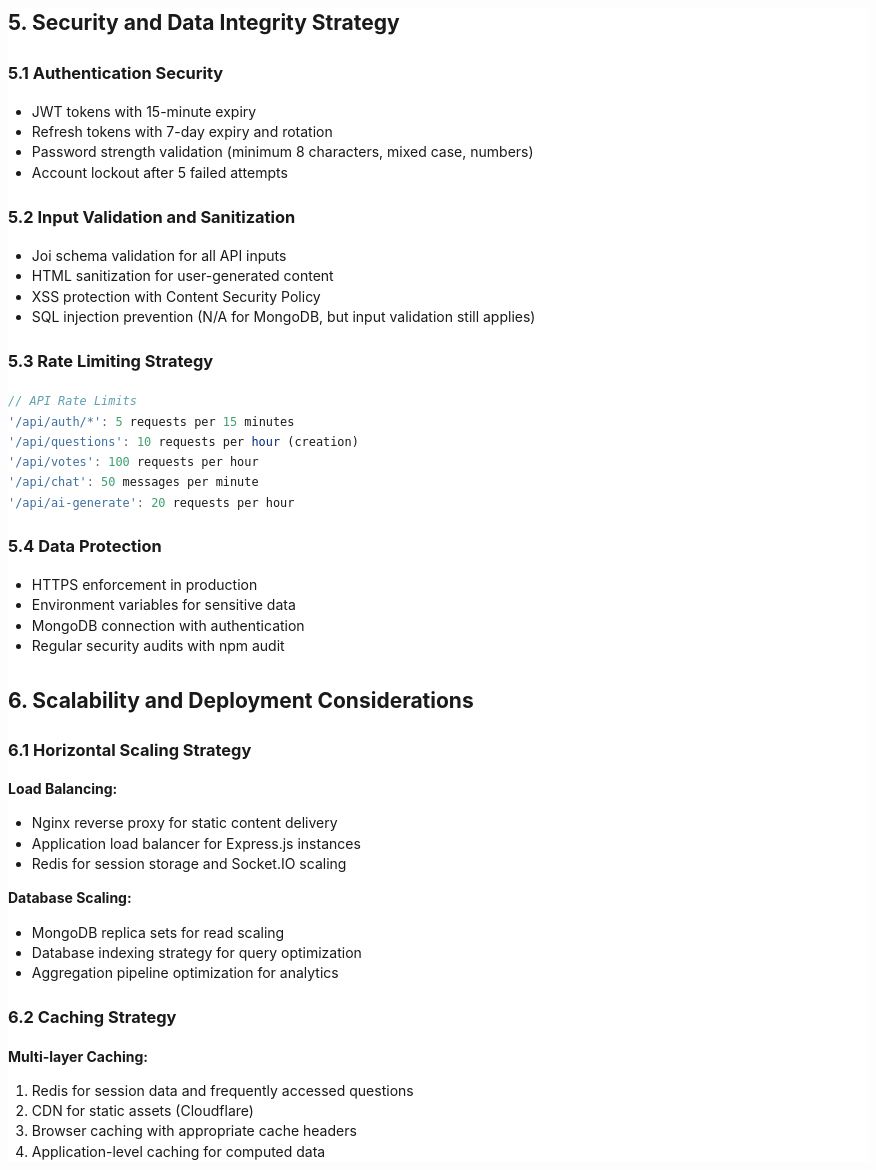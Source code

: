 ## 5. Security and Data Integrity Strategy

### 5.1 Authentication Security
- JWT tokens with 15-minute expiry
- Refresh tokens with 7-day expiry and rotation
- Password strength validation (minimum 8 characters, mixed case, numbers)
- Account lockout after 5 failed attempts

### 5.2 Input Validation and Sanitization
- Joi schema validation for all API inputs
- HTML sanitization for user-generated content
- XSS protection with Content Security Policy
- SQL injection prevention (N/A for MongoDB, but input validation still applies)

### 5.3 Rate Limiting Strategy
```javascript
// API Rate Limits
'/api/auth/*': 5 requests per 15 minutes
'/api/questions': 10 requests per hour (creation)
'/api/votes': 100 requests per hour
'/api/chat': 50 messages per minute
'/api/ai-generate': 20 requests per hour
```

### 5.4 Data Protection
- HTTPS enforcement in production
- Environment variables for sensitive data
- MongoDB connection with authentication
- Regular security audits with npm audit

## 6. Scalability and Deployment Considerations

### 6.1 Horizontal Scaling Strategy
**Load Balancing:**
- Nginx reverse proxy for static content delivery
- Application load balancer for Express.js instances
- Redis for session storage and Socket.IO scaling

**Database Scaling:**
- MongoDB replica sets for read scaling
- Database indexing strategy for query optimization
- Aggregation pipeline optimization for analytics

### 6.2 Caching Strategy
**Multi-layer Caching:**
1. Redis for session data and frequently accessed questions
2. CDN for static assets (Cloudflare)
3. Browser caching with appropriate cache headers
4. Application-level caching for computed data

